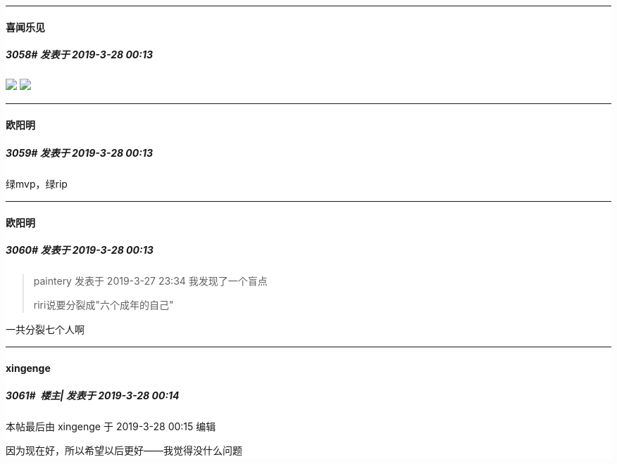 

-----

####  喜闻乐见  
##### 3058#       发表于 2019-3-28 00:13



<img src="https://i.loli.net/2019/03/28/5c9ba1097d257.jpg" referrerpolicy="no-referrer">
<img src="https://i.loli.net/2019/03/28/5c9ba10a8e210.jpg" referrerpolicy="no-referrer">







-----

####  欧阳明  
##### 3059#       发表于 2019-3-28 00:13




绿mvp，绿rip







-----

####  欧阳明  
##### 3060#       发表于 2019-3-28 00:13



<blockquote>paintery 发表于 2019-3-27 23:34
我发现了一个盲点


riri说要分裂成"六个成年的自己"
</blockquote>
一共分裂七个人啊







-----

####  xingenge  
##### 3061#         楼主| 发表于 2019-3-28 00:14



 本帖最后由 xingenge 于 2019-3-28 00:15 编辑 

因为现在好，所以希望以后更好——我觉得没什么问题
